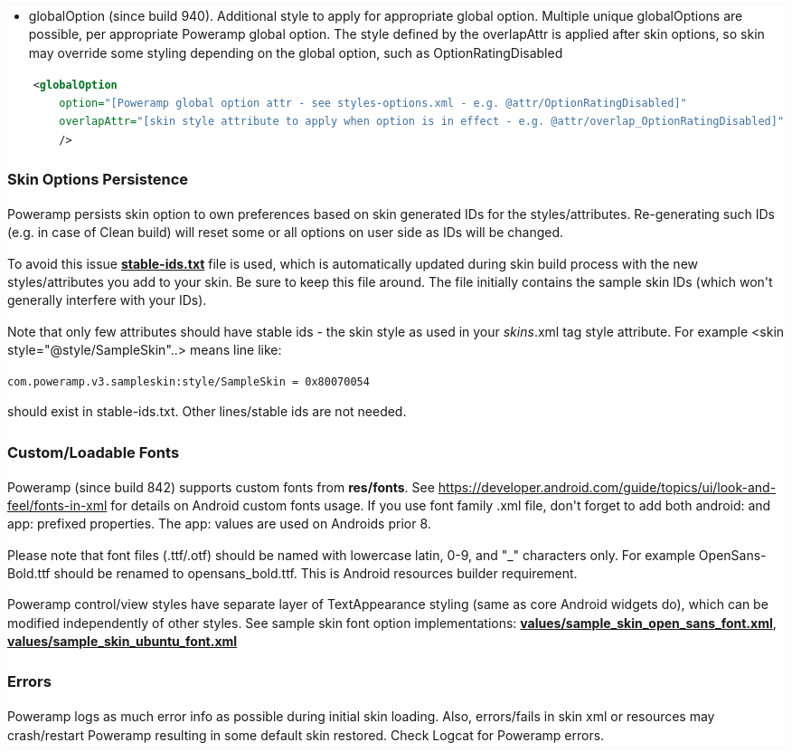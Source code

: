 * globalOption (since build 940). Additional style to apply for appropriate global option. Multiple unique globalOptions are possible, per
appropriate Poweramp global option. The style defined by the overlapAttr is applied after skin options, so skin may override
some styling depending on the global option, such as OptionRatingDisabled
```xml
    <globalOption
        option="[Poweramp global option attr - see styles-options.xml - e.g. @attr/OptionRatingDisabled]"
        overlapAttr="[skin style attribute to apply when option is in effect - e.g. @attr/overlap_OptionRatingDisabled]"
        />

```

### Skin Options Persistence
Poweramp persists skin option to own preferences based on skin generated IDs for the styles/attributes.
Re-generating such IDs (e.g. in case of Clean build) will reset some or all options on user side as IDs will be changed.

To avoid this issue **[stable-ids.txt](stable-ids.txt)** file is used, which is automatically updated during skin
build process with the new styles/attributes you add to your skin.
Be sure to keep this file around. 
The file initially contains the sample skin IDs (which won't generally interfere with your IDs).

Note that only few attributes should have stable ids - the skin style as used in your *skins*.xml
<skin> tag style attribute.
For example <skin style="@style/SampleSkin"..> means line like:
```
com.poweramp.v3.sampleskin:style/SampleSkin = 0x80070054
```
should exist in stable-ids.txt. Other lines/stable ids are not needed.



### Custom/Loadable Fonts
Poweramp (since build 842) supports custom fonts from **res/fonts**. See https://developer.android.com/guide/topics/ui/look-and-feel/fonts-in-xml for details on Android custom fonts usage.
If you use font family .xml file, don't forget to add both android: and app: prefixed properties. The app: values are used on Androids prior 8.

Please note that font files (.ttf/.otf) should be named with lowercase latin, 0-9, and "_" characters only. For example OpenSans-Bold.ttf should be renamed to opensans_bold.ttf.
This is Android resources builder requirement.

Poweramp control/view styles have separate layer of TextAppearance styling (same as core Android widgets do), which can be modified independently of other styles.
See sample skin font option implementations:
**[values/sample_skin_open_sans_font.xml](src/main/res/values/sample_skin_open_sans_font.xml)**,  
**[values/sample_skin_ubuntu_font.xml](src/main/res/values/sample_skin_ubuntu_font.xml)**


### Errors
Poweramp logs as much error info as possible during initial skin loading. Also, errors/fails in skin xml or resources may crash/restart Poweramp resulting in some default skin restored.
Check Logcat for Poweramp errors.


[TOC]: # "Poweramp v3 Skin Sample"
